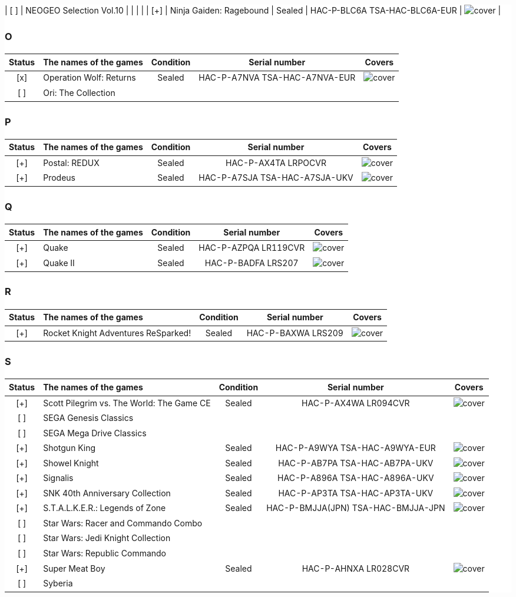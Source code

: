|  [ ]   | NEOGEO Selection Vol.10                    |           |                               |                                                             |
|  [+]   | Ninja Gaiden: Ragebound                    | Sealed    | HAC-P-BLC6A TSA-HAC-BLC6A-EUR | ![cover](./covers/Switch/HAC-P-BLC6A_TSA-HAC-BLC6A-EUR.jpg) |

### O
| Status | The names of the games  | Condition |         Serial number         |                           Covers                            |
|:------:|:------------------------|:---------:|:-----------------------------:|:-----------------------------------------------------------:|
|  [x]   | Operation Wolf: Returns | Sealed    | HAC-P-A7NVA TSA-HAC-A7NVA-EUR | ![cover](./covers/Switch/HAC-P-A7NVA_TSA-HAC-A7NVA-EUR.jpg) |
|  [ ]   | Ori: The Collection     |           |                               |                                                             |

### P
| Status | The names of the games | Condition |         Serial number         |                           Covers                            |
|:------:|:-----------------------|:---------:|:-----------------------------:|:-----------------------------------------------------------:|
|  [+]   | Postal: REDUX          | Sealed    | HAC-P-AX4TA LRPOCVR           | ![cover](./covers/Switch/HAC-P-AX4TA_LRPOCVR.jpg)           |
|  [+]   | Prodeus                | Sealed    | HAC-P-A7SJA TSA-HAC-A7SJA-UKV | ![cover](./covers/Switch/HAC-P-A7SJA_TSA-HAC-A7SJA-UKV.jpg) |

### Q
 Status | The names of the games | Condition | Serial number        | Covers                                             |
:------:|:-----------------------|:---------:|:--------------------:|:--------------------------------------------------:|
 [+]    | Quake                  | Sealed    | HAC-P-AZPQA LR119CVR | ![cover](./covers/Switch/HAC-P-AZPQA_LR119CVR.jpg) |
 [+]    | Quake II               | Sealed    | HAC-P-BADFA LRS207   | ![cover](./covers/Switch/HAC-P-BADFA_LRS207.jpg)   |

### R
 Status | The names of the games              | Condition | Serial number        | Covers                                           |
:------:|:------------------------------------|:---------:|:--------------------:|:------------------------------------------------:|
 [+]    | Rocket Knight Adventures ReSparked! | Sealed    | HAC-P-BAXWA LRS209   | ![cover](./covers/Switch/HAC-P-BAXWA_LRS209.jpg) |

### S
| Status | The names of the games                     | Condition |           Serial number            |                             Covers                              |
|:------:| :----------------------------------------- |:---------:|:----------------------------------:|:---------------------------------------------------------------:|
|  [+]   | Scott Pilegrim  vs. The World: The Game CE | Sealed    | HAC-P-AX4WA LR094CVR               | ![cover](./covers/Switch/HAC-P-AX4WA_LR094CVR.jpg)              |
|  [ ]   | SEGA Genesis Classics                      |           |                                    |                                                                 |
|  [ ]   | SEGA Mega Drive Classics                   |           |                                    |                                                                 |
|  [+]   | Shotgun King                               | Sealed    | HAC-P-A9WYA TSA-HAC-A9WYA-EUR      | ![cover](./covers/Switch/HAC-P-A9WYA_TSA-HAC-A9WYA-EUR.jpg)     |
|  [+]   | Showel Knight                              | Sealed    | HAC-P-AB7PA TSA-HAC-AB7PA-UKV      | ![cover](./covers/Switch/HAC-P-AB7PA_TSA-HAC-AB7PA-UKV.jpg)     |
|  [+]   | Signalis                                   | Sealed    | HAC-P-A896A TSA-HAC-A896A-UKV      | ![cover](./covers/Switch/HAC-P-A896A_TSA-HAC-A896A-UKV.jpg)     |
|  [+]   | SNK 40th Anniversary Collection            | Sealed    | HAC-P-AP3TA TSA-HAC-AP3TA-UKV      | ![cover](./covers/Switch/HAC-P-AP3TA_TSA-HAC-AP3TA-UKV.jpg)     |
|  [+]   | S.T.A.L.K.E.R.: Legends of Zone            | Sealed    | HAC-P-BMJJA(JPN) TSA-HAC-BMJJA-JPN | ![cover](./covers/Switch/HAC-P-BMJJA-JPN_TSA-HAC-BMJJA-JPN.jpg) |
|  [ ]   | Star Wars: Racer and Commando Combo        |           |                                    |                                                                 |
|  [ ]   | Star Wars: Jedi Knight Collection          |           |                                    |                                                                 |
|  [ ]   | Star Wars: Republic Commando               |           |                                    |                                                                 |
|  [+]   | Super Meat Boy                             | Sealed    | HAC-P-AHNXA LR028CVR               | ![cover](./covers/Switch/HAC-P-AHNXA_LR028CVR.jpg)              |
|  [ ]   | Syberia                                    |           |                                    |                                                                 |